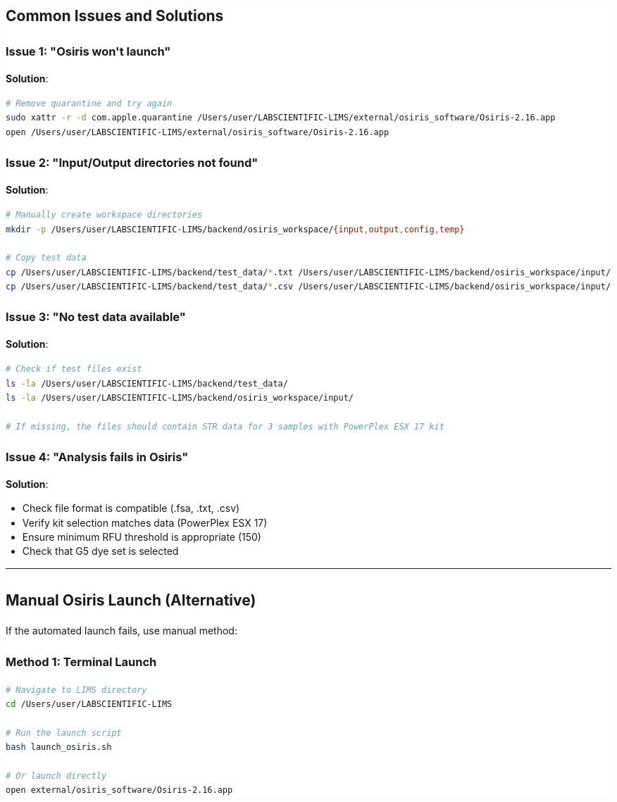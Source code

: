
## Common Issues and Solutions

### Issue 1: "Osiris won't launch"
**Solution**:
```bash
# Remove quarantine and try again
sudo xattr -r -d com.apple.quarantine /Users/user/LABSCIENTIFIC-LIMS/external/osiris_software/Osiris-2.16.app
open /Users/user/LABSCIENTIFIC-LIMS/external/osiris_software/Osiris-2.16.app
```

### Issue 2: "Input/Output directories not found"
**Solution**:
```bash
# Manually create workspace directories
mkdir -p /Users/user/LABSCIENTIFIC-LIMS/backend/osiris_workspace/{input,output,config,temp}

# Copy test data
cp /Users/user/LABSCIENTIFIC-LIMS/backend/test_data/*.txt /Users/user/LABSCIENTIFIC-LIMS/backend/osiris_workspace/input/
cp /Users/user/LABSCIENTIFIC-LIMS/backend/test_data/*.csv /Users/user/LABSCIENTIFIC-LIMS/backend/osiris_workspace/input/
```

### Issue 3: "No test data available"
**Solution**:
```bash
# Check if test files exist
ls -la /Users/user/LABSCIENTIFIC-LIMS/backend/test_data/
ls -la /Users/user/LABSCIENTIFIC-LIMS/backend/osiris_workspace/input/

# If missing, the files should contain STR data for 3 samples with PowerPlex ESX 17 kit
```

### Issue 4: "Analysis fails in Osiris"
**Solution**:
- Check file format is compatible (.fsa, .txt, .csv)
- Verify kit selection matches data (PowerPlex ESX 17)
- Ensure minimum RFU threshold is appropriate (150)
- Check that G5 dye set is selected

---

## Manual Osiris Launch (Alternative)

If the automated launch fails, use manual method:

### Method 1: Terminal Launch
```bash
# Navigate to LIMS directory
cd /Users/user/LABSCIENTIFIC-LIMS

# Run the launch script
bash launch_osiris.sh

# Or launch directly
open external/osiris_software/Osiris-2.16.app
```
